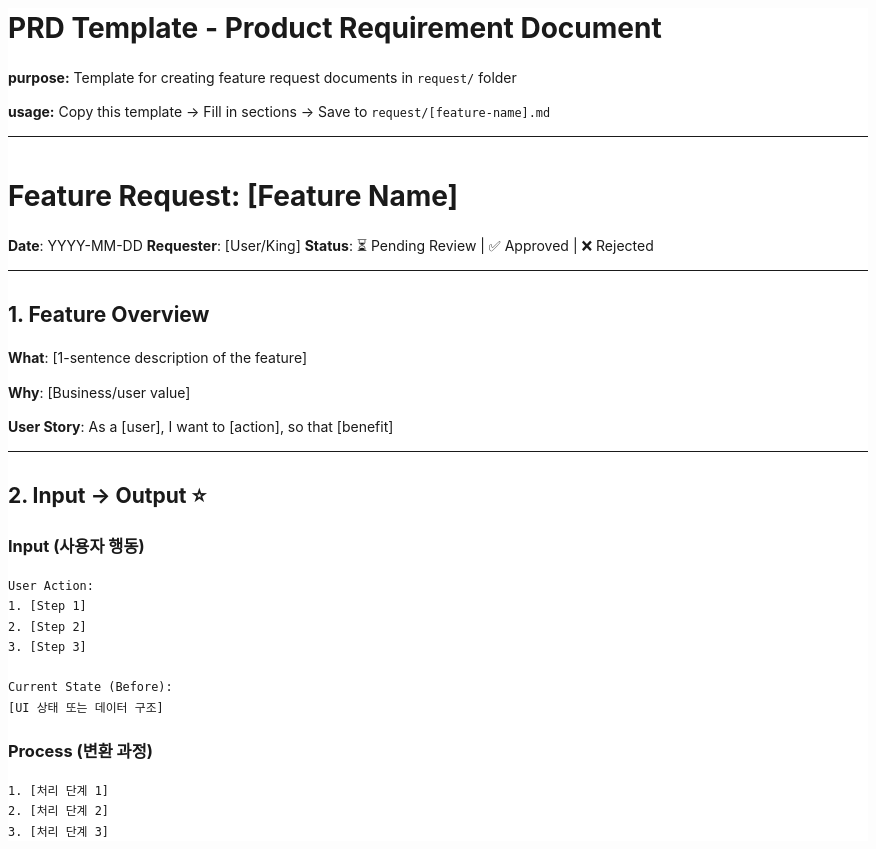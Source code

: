 # PRD Template - Product Requirement Document


**purpose:** Template for creating feature request documents in `request/` folder


**usage:** Copy this template → Fill in sections → Save to `request/[feature-name].md`


---

# Feature Request: [Feature Name]


**Date**: YYYY-MM-DD
**Requester**: [User/King]
**Status**: ⏳ Pending Review | ✅ Approved | ❌ Rejected

---

## 1. Feature Overview


**What**: [1-sentence description of the feature]


**Why**: [Business/user value]


**User Story**: As a [user], I want to [action], so that [benefit]


---

## 2. Input → Output ⭐


### Input (사용자 행동)
```
User Action:
1. [Step 1]
2. [Step 2]
3. [Step 3]

Current State (Before):
[UI 상태 또는 데이터 구조]
```

### Process (변환 과정)
```
1. [처리 단계 1]
2. [처리 단계 2]
3. [처리 단계 3]
```
